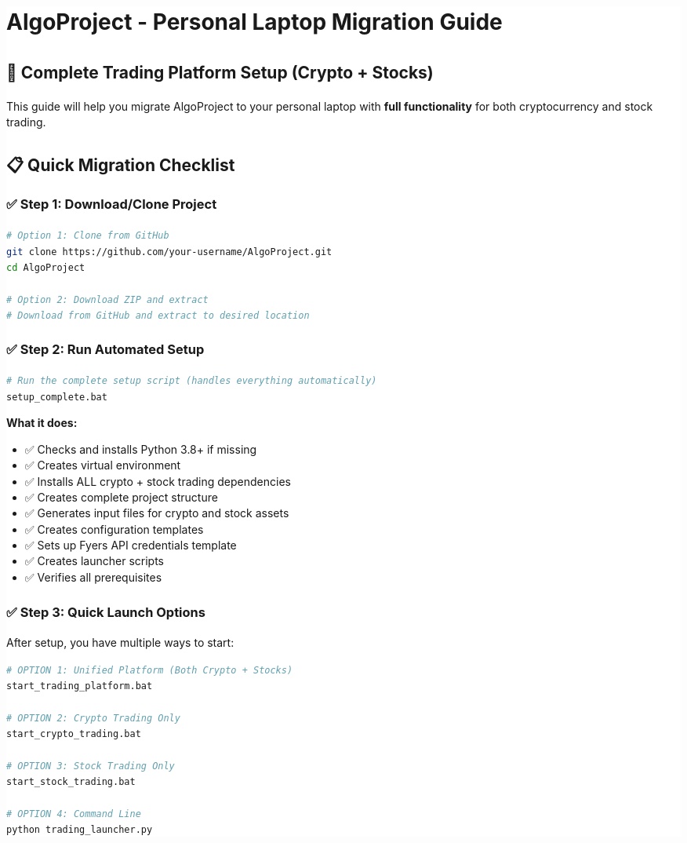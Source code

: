 # AlgoProject - Personal Laptop Migration Guide

## 🚀 Complete Trading Platform Setup (Crypto + Stocks)

This guide will help you migrate AlgoProject to your personal laptop with **full functionality** for both cryptocurrency and stock trading.

## 📋 Quick Migration Checklist

### ✅ **Step 1: Download/Clone Project**
```bash
# Option 1: Clone from GitHub
git clone https://github.com/your-username/AlgoProject.git
cd AlgoProject

# Option 2: Download ZIP and extract
# Download from GitHub and extract to desired location
```

### ✅ **Step 2: Run Automated Setup** 
```bash
# Run the complete setup script (handles everything automatically)
setup_complete.bat
```

**What it does:**
- ✅ Checks and installs Python 3.8+ if missing
- ✅ Creates virtual environment
- ✅ Installs ALL crypto + stock trading dependencies  
- ✅ Creates complete project structure
- ✅ Generates input files for crypto and stock assets
- ✅ Creates configuration templates
- ✅ Sets up Fyers API credentials template
- ✅ Creates launcher scripts
- ✅ Verifies all prerequisites

### ✅ **Step 3: Quick Launch Options**

After setup, you have multiple ways to start:

```bash
# OPTION 1: Unified Platform (Both Crypto + Stocks)
start_trading_platform.bat

# OPTION 2: Crypto Trading Only  
start_crypto_trading.bat

# OPTION 3: Stock Trading Only
start_stock_trading.bat

# OPTION 4: Command Line
python trading_launcher.py
```
